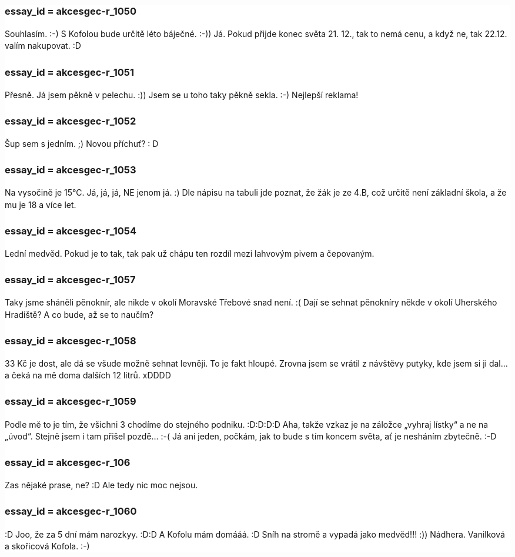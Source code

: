 ### essay_id = akcesgec-r_1050
Souhlasím. :-)
S Kofolou bude určitě léto báječné. :-))
Já. Pokud přijde konec světa 21. 12., tak to nemá cenu, a když ne, tak 22.12. valím nakupovat. :D

### essay_id = akcesgec-r_1051
Přesně. Já jsem pěkně v pelechu. :))
Jsem se u toho taky pěkně sekla. :-)
Nejlepší reklama!

### essay_id = akcesgec-r_1052
Šup sem s jedním. ;)
Novou příchuť? : D

### essay_id = akcesgec-r_1053
Na vysočině je 15°C.
Já, já, já, NE jenom já. :)
Dle nápisu na tabuli jde poznat, že žák je ze 4.B, což určitě není základní škola, a že mu je 18 a více let.

### essay_id = akcesgec-r_1054
Lední medvěd.
Pokud je to tak, tak pak už chápu ten rozdíl mezi lahvovým pivem a čepovaným.

### essay_id = akcesgec-r_1057
Taky jsme sháněli pěnoknír, ale nikde v okolí Moravské Třebové snad není. :(
Dají se sehnat pěnokníry někde v okolí Uherského Hradiště?
A co bude, až se to naučím?

### essay_id = akcesgec-r_1058
33 Kč je dost, ale dá se všude možně sehnat levněji.
To je fakt hloupé.
Zrovna jsem se vrátil z návštěvy putyky, kde jsem si ji dal… a čeká na mě doma dalších 12 litrů. xDDDD

### essay_id = akcesgec-r_1059
Podle mě to je tím, že všichni 3 chodíme do stejného podniku. :D:D:D:D
Aha, takže vzkaz je na záložce „vyhraj lístky“ a ne na „úvod“. Stejně jsem i tam přišel pozdě… :-(
Já ani jeden, počkám, jak to bude s tím koncem světa, ať je nesháním zbytečně. :-D

### essay_id = akcesgec-r_106
Zas nějaké prase, ne? :D
Ale tedy nic moc nejsou.

### essay_id = akcesgec-r_1060
:D Joo, že za 5 dní mám narozkyy. :D:D A Kofolu mám domááá. :D
Sníh na stromě a vypadá jako medvěd!!! :)) Nádhera.
Vanilková a skořicová Kofola. :-)
